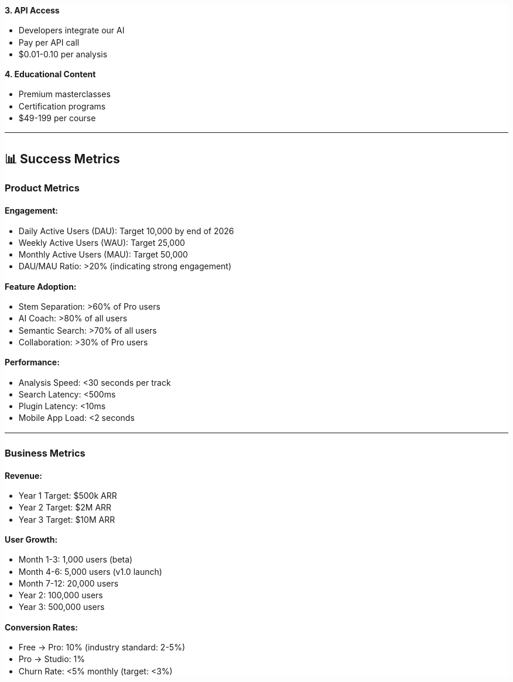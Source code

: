 **3. API Access**
- Developers integrate our AI
- Pay per API call
- $0.01-0.10 per analysis

**4. Educational Content**
- Premium masterclasses
- Certification programs
- $49-199 per course

---

## 📊 Success Metrics

### Product Metrics

**Engagement:**
- Daily Active Users (DAU): Target 10,000 by end of 2026
- Weekly Active Users (WAU): Target 25,000
- Monthly Active Users (MAU): Target 50,000
- DAU/MAU Ratio: >20% (indicating strong engagement)

**Feature Adoption:**
- Stem Separation: >60% of Pro users
- AI Coach: >80% of all users
- Semantic Search: >70% of all users
- Collaboration: >30% of Pro users

**Performance:**
- Analysis Speed: <30 seconds per track
- Search Latency: <500ms
- Plugin Latency: <10ms
- Mobile App Load: <2 seconds

---

### Business Metrics

**Revenue:**
- Year 1 Target: $500k ARR
- Year 2 Target: $2M ARR
- Year 3 Target: $10M ARR

**User Growth:**
- Month 1-3: 1,000 users (beta)
- Month 4-6: 5,000 users (v1.0 launch)
- Month 7-12: 20,000 users
- Year 2: 100,000 users
- Year 3: 500,000 users

**Conversion Rates:**
- Free → Pro: 10% (industry standard: 2-5%)
- Pro → Studio: 1%
- Churn Rate: <5% monthly (target: <3%)
